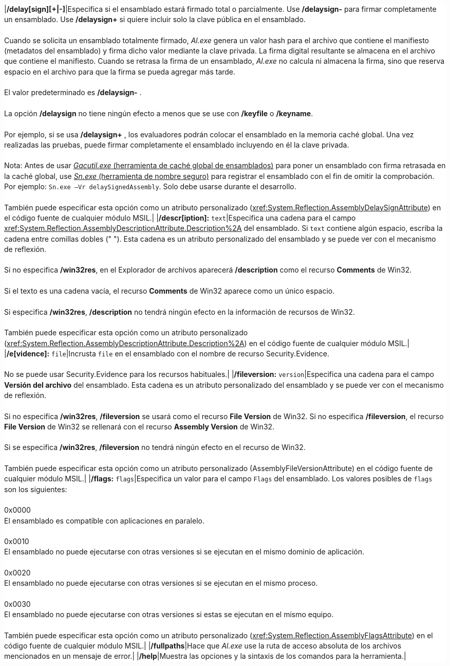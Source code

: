 |**/delay[sign][+&#124;-]**|Especifica si el ensamblado estará firmado total o parcialmente. Use **/delaysign-** para firmar completamente un ensamblado. Use **/delaysign+** si quiere incluir solo la clave pública en el ensamblado.<br /><br /> Cuando se solicita un ensamblado totalmente firmado, *Al.exe* genera un valor hash para el archivo que contiene el manifiesto (metadatos del ensamblado) y firma dicho valor mediante la clave privada. La firma digital resultante se almacena en el archivo que contiene el manifiesto. Cuando se retrasa la firma de un ensamblado, *Al.exe* no calcula ni almacena la firma, sino que reserva espacio en el archivo para que la firma se pueda agregar más tarde.<br /><br /> El valor predeterminado es **/delaysign-** .<br /><br /> La opción **/delaysign** no tiene ningún efecto a menos que se use con **/keyfile** o **/keyname**.<br /><br /> Por ejemplo, si se usa **/delaysign+** , los evaluadores podrán colocar el ensamblado en la memoria caché global. Una vez realizadas las pruebas, puede firmar completamente el ensamblado incluyendo en él la clave privada.<br /><br /> Nota: Antes de usar [*Gacutil.exe* (herramienta de caché global de ensamblados)](../../../docs/framework/tools/gacutil-exe-gac-tool.md) para poner un ensamblado con firma retrasada en la caché global, use [*Sn.exe* (herramienta de nombre seguro)](../../../docs/framework/tools/sn-exe-strong-name-tool.md) para registrar el ensamblado con el fin de omitir la comprobación. Por ejemplo: `Sn.exe –Vr delaySignedAssembly`. Solo debe usarse durante el desarrollo.<br /><br /> También puede especificar esta opción como un atributo personalizado (<xref:System.Reflection.AssemblyDelaySignAttribute>) en el código fuente de cualquier módulo MSIL.|
|**/descr[iption]:** `text`|Especifica una cadena para el campo <xref:System.Reflection.AssemblyDescriptionAttribute.Description%2A> del ensamblado. Si `text` contiene algún espacio, escriba la cadena entre comillas dobles (" "). Esta cadena es un atributo personalizado del ensamblado y se puede ver con el mecanismo de reflexión.<br /><br /> Si no especifica **/win32res**, en el Explorador de archivos aparecerá **/description** como el recurso **Comments** de Win32.<br /><br /> Si el texto es una cadena vacía, el recurso **Comments** de Win32 aparece como un único espacio.<br /><br /> Si especifica **/win32res**, **/description** no tendrá ningún efecto en la información de recursos de Win32.<br /><br /> También puede especificar esta opción como un atributo personalizado (<xref:System.Reflection.AssemblyDescriptionAttribute.Description%2A>) en el código fuente de cualquier módulo MSIL.|
|**/e[vidence]:** `file`|Incrusta `file` en el ensamblado con el nombre de recurso Security.Evidence.<br /><br /> No se puede usar Security.Evidence para los recursos habituales.|
|**/fileversion:** `version`|Especifica una cadena para el campo **Versión del archivo** del ensamblado. Esta cadena es un atributo personalizado del ensamblado y se puede ver con el mecanismo de reflexión.<br /><br /> Si no especifica **/win32res**, **/fileversion** se usará como el recurso **File Version** de Win32. Si no especifica **/fileversion**, el recurso **File Version** de Win32 se rellenará con el recurso **Assembly Version** de Win32.<br /><br /> Si se especifica **/win32res**, **/fileversion** no tendrá ningún efecto en el recurso de Win32.<br /><br /> También puede especificar esta opción como un atributo personalizado (AssemblyFileVersionAttribute) en el código fuente de cualquier módulo MSIL.|
|**/flags:** `flags`|Especifica un valor para el campo `Flags` del ensamblado. Los valores posibles de `flags` son los siguientes:<br /><br /> 0x0000<br /> El ensamblado es compatible con aplicaciones en paralelo.<br /><br /> 0x0010<br /> El ensamblado no puede ejecutarse con otras versiones si se ejecutan en el mismo dominio de aplicación.<br /><br /> 0x0020<br /> El ensamblado no puede ejecutarse con otras versiones si se ejecutan en el mismo proceso.<br /><br /> 0x0030<br /> El ensamblado no puede ejecutarse con otras versiones si estas se ejecutan en el mismo equipo.<br /><br /> También puede especificar esta opción como un atributo personalizado (<xref:System.Reflection.AssemblyFlagsAttribute>) en el código fuente de cualquier módulo MSIL.|
|**/fullpaths**|Hace que *Al.exe* use la ruta de acceso absoluta de los archivos mencionados en un mensaje de error.|
|**/help**|Muestra las opciones y la sintaxis de los comandos para la herramienta.|